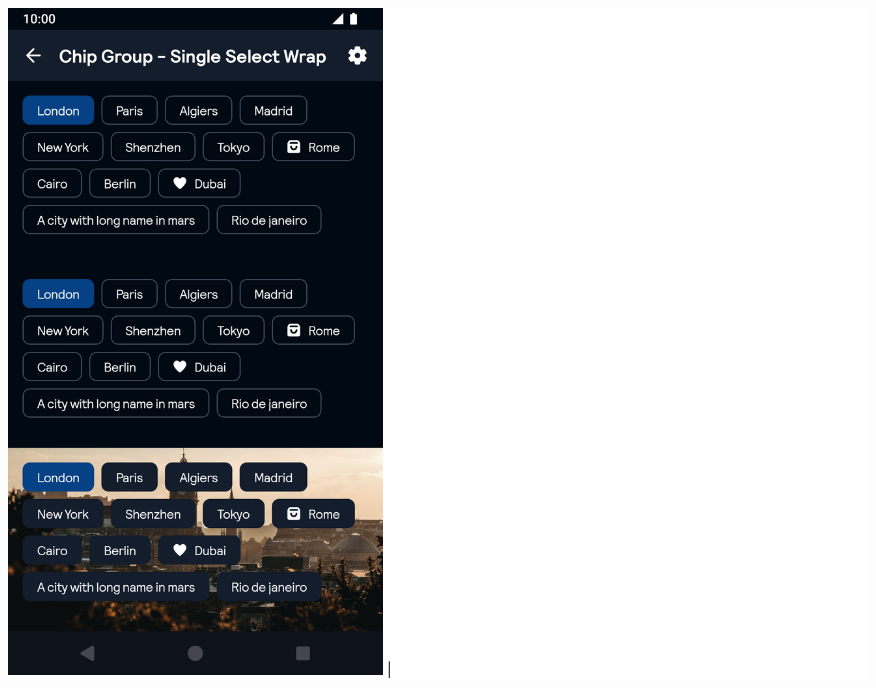 <img src="https://raw.githubusercontent.com/backpack/android/main/docs/compose/ChipGroup/screenshots/single-select-wrap_dm.png" alt="SingleSelect Wrap Chip Group component - dark mode" width="375" /> |
